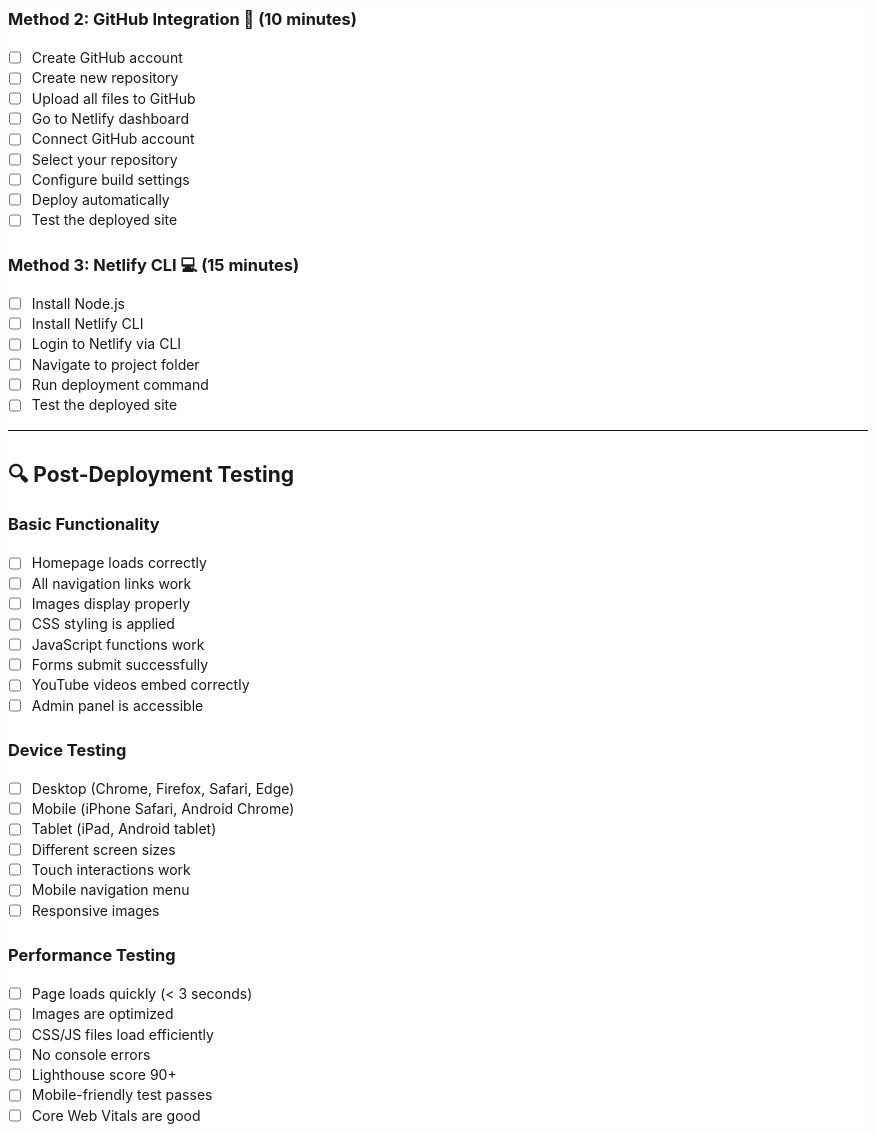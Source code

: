 ### Method 2: GitHub Integration 🔄 (10 minutes)
- [ ] Create GitHub account
- [ ] Create new repository
- [ ] Upload all files to GitHub
- [ ] Go to Netlify dashboard
- [ ] Connect GitHub account
- [ ] Select your repository
- [ ] Configure build settings
- [ ] Deploy automatically
- [ ] Test the deployed site

### Method 3: Netlify CLI 💻 (15 minutes)
- [ ] Install Node.js
- [ ] Install Netlify CLI
- [ ] Login to Netlify via CLI
- [ ] Navigate to project folder
- [ ] Run deployment command
- [ ] Test the deployed site

---

## 🔍 Post-Deployment Testing

### Basic Functionality
- [ ] Homepage loads correctly
- [ ] All navigation links work
- [ ] Images display properly
- [ ] CSS styling is applied
- [ ] JavaScript functions work
- [ ] Forms submit successfully
- [ ] YouTube videos embed correctly
- [ ] Admin panel is accessible

### Device Testing
- [ ] Desktop (Chrome, Firefox, Safari, Edge)
- [ ] Mobile (iPhone Safari, Android Chrome)
- [ ] Tablet (iPad, Android tablet)
- [ ] Different screen sizes
- [ ] Touch interactions work
- [ ] Mobile navigation menu
- [ ] Responsive images

### Performance Testing
- [ ] Page loads quickly (< 3 seconds)
- [ ] Images are optimized
- [ ] CSS/JS files load efficiently
- [ ] No console errors
- [ ] Lighthouse score 90+
- [ ] Mobile-friendly test passes
- [ ] Core Web Vitals are good
